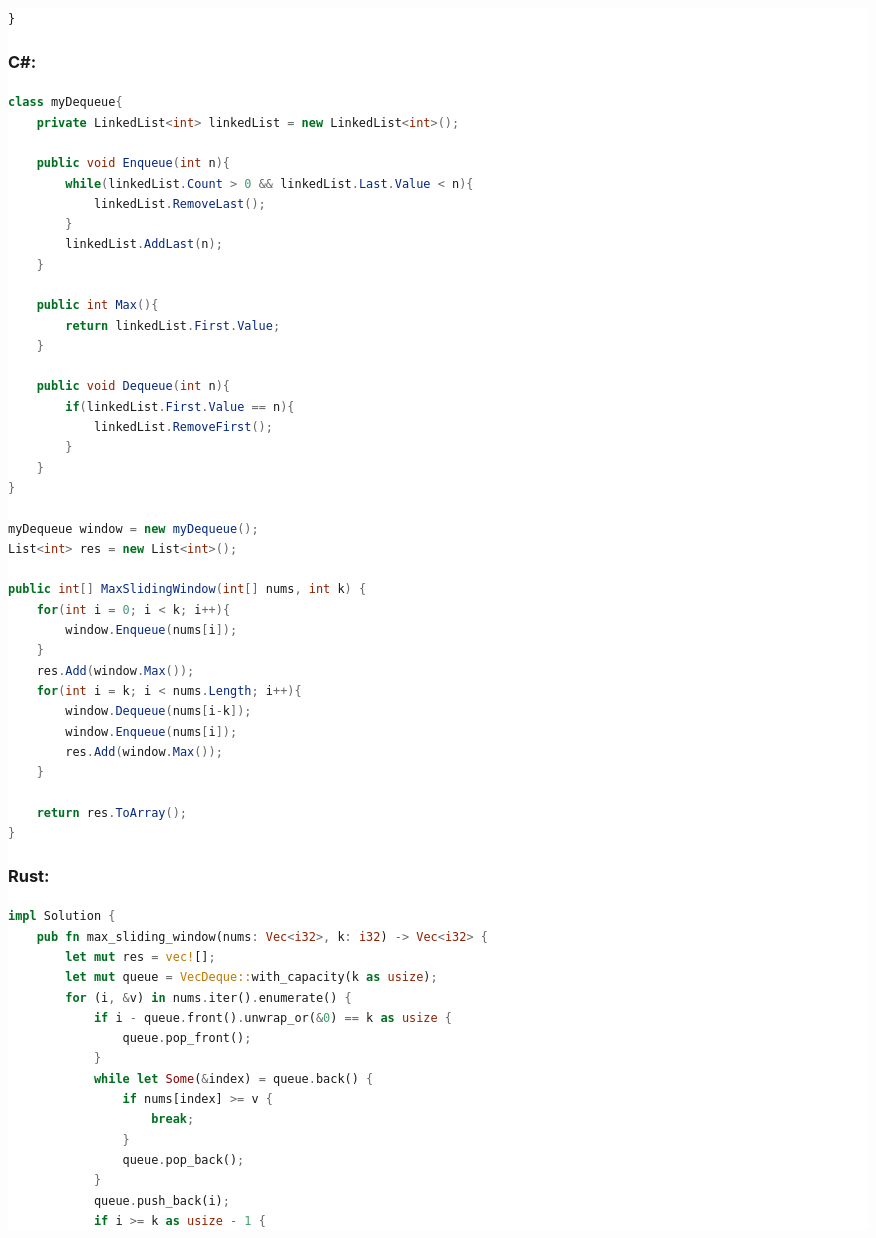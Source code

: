 ```php
}
```

### C#:

```csharp
class myDequeue{
    private LinkedList<int> linkedList = new LinkedList<int>();

    public void Enqueue(int n){
        while(linkedList.Count > 0 && linkedList.Last.Value < n){
            linkedList.RemoveLast();
        }
        linkedList.AddLast(n);
    }

    public int Max(){
        return linkedList.First.Value;
    }

    public void Dequeue(int n){
        if(linkedList.First.Value == n){
            linkedList.RemoveFirst();
        }   
    }
}

myDequeue window = new myDequeue();
List<int> res = new List<int>();

public int[] MaxSlidingWindow(int[] nums, int k) {
    for(int i = 0; i < k; i++){
        window.Enqueue(nums[i]);
    }
    res.Add(window.Max());
    for(int i = k; i < nums.Length; i++){
        window.Dequeue(nums[i-k]);
        window.Enqueue(nums[i]);
        res.Add(window.Max());
    }

    return res.ToArray();
}
```

### Rust:

```rust
impl Solution {
    pub fn max_sliding_window(nums: Vec<i32>, k: i32) -> Vec<i32> {
        let mut res = vec![];
        let mut queue = VecDeque::with_capacity(k as usize);
        for (i, &v) in nums.iter().enumerate() {
            if i - queue.front().unwrap_or(&0) == k as usize {
                queue.pop_front();
            }
            while let Some(&index) = queue.back() {
                if nums[index] >= v {
                    break;
                }
                queue.pop_back();
            }
            queue.push_back(i);
            if i >= k as usize - 1 {
```